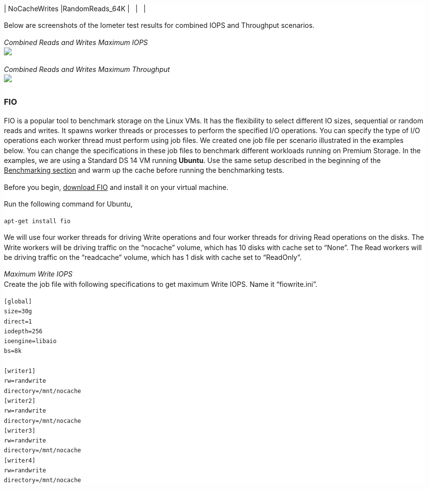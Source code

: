 | NoCacheWrites |RandomReads\_64K | &nbsp; | &nbsp; |

Below are screenshots of the Iometer test results for combined IOPS and Throughput scenarios.

*Combined Reads and Writes Maximum IOPS*  
![](media/storage-premium-storage-performance/image9.png)

*Combined Reads and Writes Maximum Throughput*  
![](media/storage-premium-storage-performance/image10.png)

### FIO
FIO is a popular tool to benchmark storage on the Linux VMs. It has the flexibility to select different IO sizes, sequential or random reads and writes. It spawns worker threads or processes to perform the specified I/O operations. You can specify the type of I/O operations each worker thread must perform using job files. We created one job file per scenario illustrated in the examples below. You can change the specifications in these job files to benchmark different workloads running on Premium Storage. In the examples, we are using a Standard DS 14 VM running **Ubuntu**. Use the same setup described in the beginning of the [Benchmarking section](#Benchmarking) and warm up the cache before running the benchmarking tests.

Before you begin, [download FIO](https://github.com/axboe/fio) and install it on your virtual machine.

Run the following command for Ubuntu,

```
apt-get install fio
```

We will use four worker threads for driving Write operations and four worker threads for driving Read operations on the disks. The Write workers will be driving traffic on the “nocache” volume, which has 10 disks with cache set to “None”. The Read workers will be driving traffic on the “readcache” volume, which has 1 disk with cache set to “ReadOnly”.

*Maximum Write IOPS*  
Create the job file with following specifications to get maximum Write IOPS. Name it “fiowrite.ini”.

```
[global]
size=30g
direct=1
iodepth=256
ioengine=libaio
bs=8k

[writer1]
rw=randwrite
directory=/mnt/nocache
[writer2]
rw=randwrite
directory=/mnt/nocache
[writer3]
rw=randwrite
directory=/mnt/nocache
[writer4]
rw=randwrite
directory=/mnt/nocache
```
